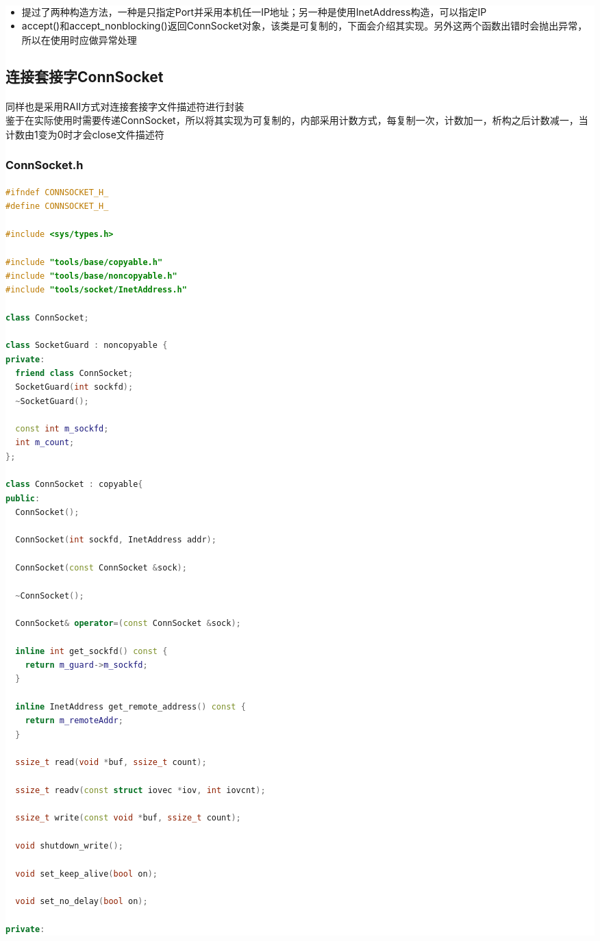 * 提过了两种构造方法，一种是只指定Port并采用本机任一IP地址；另一种是使用InetAddress构造，可以指定IP
* accept()和accept_nonblocking()返回ConnSocket对象，该类是可复制的，下面会介绍其实现。另外这两个函数出错时会抛出异常，所以在使用时应做异常处理

## 连接套接字ConnSocket
同样也是采用RAII方式对连接套接字文件描述符进行封装  
鉴于在实际使用时需要传递ConnSocket，所以将其实现为可复制的，内部采用计数方式，每复制一次，计数加一，析构之后计数减一，当计数由1变为0时才会close文件描述符  

### ConnSocket.h
``` C++
#ifndef CONNSOCKET_H_
#define CONNSOCKET_H_

#include <sys/types.h>

#include "tools/base/copyable.h"
#include "tools/base/noncopyable.h"
#include "tools/socket/InetAddress.h"

class ConnSocket;

class SocketGuard : noncopyable {
private:
  friend class ConnSocket;
  SocketGuard(int sockfd);
  ~SocketGuard();

  const int m_sockfd;
  int m_count;
};

class ConnSocket : copyable{
public:
  ConnSocket();

  ConnSocket(int sockfd, InetAddress addr);

  ConnSocket(const ConnSocket &sock);

  ~ConnSocket();

  ConnSocket& operator=(const ConnSocket &sock);

  inline int get_sockfd() const {
    return m_guard->m_sockfd;
  }

  inline InetAddress get_remote_address() const {
    return m_remoteAddr;
  }

  ssize_t read(void *buf, ssize_t count);

  ssize_t readv(const struct iovec *iov, int iovcnt);

  ssize_t write(const void *buf, ssize_t count);

  void shutdown_write();

  void set_keep_alive(bool on);

  void set_no_delay(bool on);

private:
```
